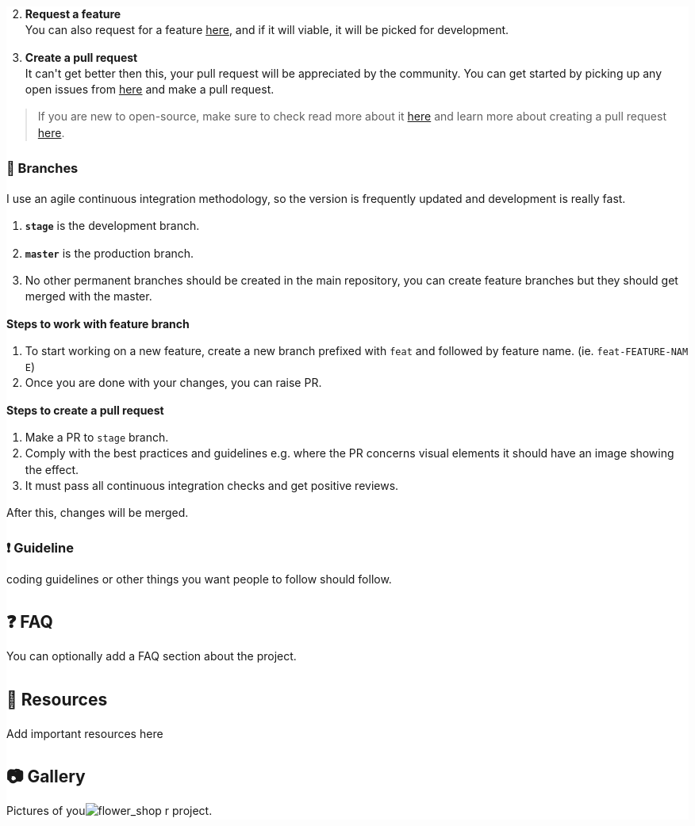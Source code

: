  2. **Request a feature** <br>
 You can also request for a feature [here](), and if it will viable, it will be picked for development.  

 3. **Create a pull request** <br>
 It can't get better then this, your pull request will be appreciated by the community. You can get started by picking up any open issues from [here]() and make a pull request.

 > If you are new to open-source, make sure to check read more about it [here](https://www.digitalocean.com/community/tutorial_series/an-introduction-to-open-source) and learn more about creating a pull request [here](https://www.digitalocean.com/community/tutorials/how-to-create-a-pull-request-on-github).


 ### :cactus: Branches

 I use an agile continuous integration methodology, so the version is frequently updated and development is really fast.

1. **`stage`** is the development branch.

2. **`master`** is the production branch.

3. No other permanent branches should be created in the main repository, you can create feature branches but they should get merged with the master.

**Steps to work with feature branch**

1. To start working on a new feature, create a new branch prefixed with `feat` and followed by feature name. (ie. `feat-FEATURE-NAME`)
2. Once you are done with your changes, you can raise PR.

**Steps to create a pull request**

1. Make a PR to `stage` branch.
2. Comply with the best practices and guidelines e.g. where the PR concerns visual elements it should have an image showing the effect.
3. It must pass all continuous integration checks and get positive reviews.

After this, changes will be merged.


### :exclamation: Guideline
coding guidelines or other things you want people to follow should follow.


## :question: FAQ
You can optionally add a FAQ section about the project.

##  :page_facing_up: Resources
Add important resources here

##  :camera: Gallery
Pictures of you![flower_shop](https://github.com/DavRahim/rose_day/assets/117851075/5f2da790-056b-4f0a-9e5f-a3146a9ae74d)
r project.
